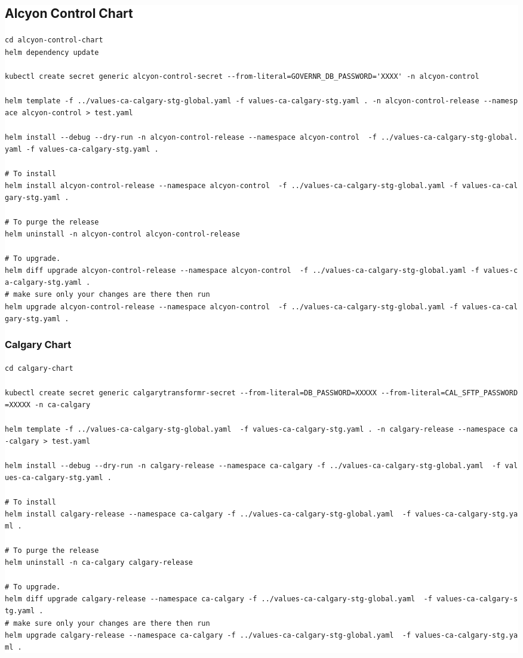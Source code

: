 ## Alcyon Control Chart

````
cd alcyon-control-chart
helm dependency update

kubectl create secret generic alcyon-control-secret --from-literal=GOVERNR_DB_PASSWORD='XXXX' -n alcyon-control

helm template -f ../values-ca-calgary-stg-global.yaml -f values-ca-calgary-stg.yaml . -n alcyon-control-release --namespace alcyon-control > test.yaml

helm install --debug --dry-run -n alcyon-control-release --namespace alcyon-control  -f ../values-ca-calgary-stg-global.yaml -f values-ca-calgary-stg.yaml .

# To install
helm install alcyon-control-release --namespace alcyon-control  -f ../values-ca-calgary-stg-global.yaml -f values-ca-calgary-stg.yaml .

# To purge the release
helm uninstall -n alcyon-control alcyon-control-release

# To upgrade.
helm diff upgrade alcyon-control-release --namespace alcyon-control  -f ../values-ca-calgary-stg-global.yaml -f values-ca-calgary-stg.yaml .
# make sure only your changes are there then run
helm upgrade alcyon-control-release --namespace alcyon-control  -f ../values-ca-calgary-stg-global.yaml -f values-ca-calgary-stg.yaml .
````


### Calgary Chart

````
cd calgary-chart

kubectl create secret generic calgarytransformr-secret --from-literal=DB_PASSWORD=XXXXX --from-literal=CAL_SFTP_PASSWORD=XXXXX -n ca-calgary

helm template -f ../values-ca-calgary-stg-global.yaml  -f values-ca-calgary-stg.yaml . -n calgary-release --namespace ca-calgary > test.yaml

helm install --debug --dry-run -n calgary-release --namespace ca-calgary -f ../values-ca-calgary-stg-global.yaml  -f values-ca-calgary-stg.yaml .

# To install
helm install calgary-release --namespace ca-calgary -f ../values-ca-calgary-stg-global.yaml  -f values-ca-calgary-stg.yaml .

# To purge the release
helm uninstall -n ca-calgary calgary-release

# To upgrade.
helm diff upgrade calgary-release --namespace ca-calgary -f ../values-ca-calgary-stg-global.yaml  -f values-ca-calgary-stg.yaml .
# make sure only your changes are there then run
helm upgrade calgary-release --namespace ca-calgary -f ../values-ca-calgary-stg-global.yaml  -f values-ca-calgary-stg.yaml .
````
